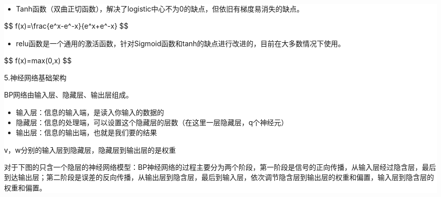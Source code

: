  * Tanh函数（双曲正切函数），解决了logistic中心不为0的缺点，但依旧有梯度易消失的缺点。
<html>
<head>
  <meta charset="utf-8">
  <meta name="viewport" content="width=device-width">
  <script type="text/javascript" async
  src="https://cdnjs.cloudflare.com/ajax/libs/mathjax/2.7.5/MathJax.js?config=TeX-MML-AM_CHTML" async>
</script>
</head>
<body>
<p>
    $$ f(x)=\frac{e^x-e^-x}{e^x+e^-x}  $$
</p>
</body>
</html>

* relu函数是一个通用的激活函数，针对Sigmoid函数和tanh的缺点进行改进的，目前在大多数情况下使用。
<html>
<head>
  <meta charset="utf-8">
  <meta name="viewport" content="width=device-width">
  <script type="text/javascript" async
  src="https://cdnjs.cloudflare.com/ajax/libs/mathjax/2.7.5/MathJax.js?config=TeX-MML-AM_CHTML" async>
</script>
</head>
<body>
<p>
    $$ f(x)=max(0,x)  $$
</p>
</body>
</html>

5.神经网络基础架构

BP网络由输入层、隐藏层、输出层组成。

* 输入层：信息的输入端，是读入你输入的数据的
* 隐藏层：信息的处理端，可以设置这个隐藏层的层数（在这里一层隐藏层，q个神经元）
* 输出层：信息的输出端，也就是我们要的结果

v，w分别的输入层到隐藏层，隐藏层到输出层的是权重

对于下图的只含一个隐层的神经网络模型：BP神经网络的过程主要分为两个阶段，第一阶段是信号的正向传播，从输入层经过隐含层，最后到达输出层；第二阶段是误差的反向传播，从输出层到隐含层，最后到输入层，依次调节隐含层到输出层的权重和偏置，输入层到隐含层的权重和偏置。

<figure>